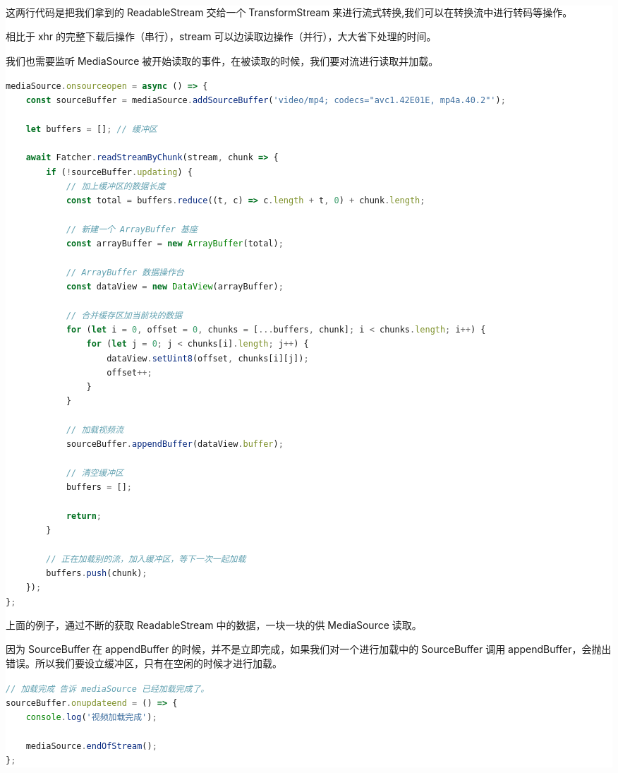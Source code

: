 这两行代码是把我们拿到的 ReadableStream 交给一个 TransformStream 来进行流式转换,我们可以在转换流中进行转码等操作。

相比于 xhr 的完整下载后操作（串行），stream 可以边读取边操作（并行），大大省下处理的时间。

我们也需要监听 MediaSource 被开始读取的事件，在被读取的时候，我们要对流进行读取并加载。

```js
mediaSource.onsourceopen = async () => {
    const sourceBuffer = mediaSource.addSourceBuffer('video/mp4; codecs="avc1.42E01E, mp4a.40.2"');

    let buffers = []; // 缓冲区

    await Fatcher.readStreamByChunk(stream, chunk => {
        if (!sourceBuffer.updating) {
            // 加上缓冲区的数据长度
            const total = buffers.reduce((t, c) => c.length + t, 0) + chunk.length;

            // 新建一个 ArrayBuffer 基座
            const arrayBuffer = new ArrayBuffer(total);

            // ArrayBuffer 数据操作台
            const dataView = new DataView(arrayBuffer);

            // 合并缓存区加当前块的数据
            for (let i = 0, offset = 0, chunks = [...buffers, chunk]; i < chunks.length; i++) {
                for (let j = 0; j < chunks[i].length; j++) {
                    dataView.setUint8(offset, chunks[i][j]);
                    offset++;
                }
            }

            // 加载视频流
            sourceBuffer.appendBuffer(dataView.buffer);

            // 清空缓冲区
            buffers = [];

            return;
        }

        // 正在加载别的流，加入缓冲区，等下一次一起加载
        buffers.push(chunk);
    });
};
```

上面的例子，通过不断的获取 ReadableStream 中的数据，一块一块的供 MediaSource 读取。

因为 SourceBuffer 在 appendBuffer 的时候，并不是立即完成，如果我们对一个进行加载中的 SourceBuffer 调用 appendBuffer，会抛出错误。所以我们要设立缓冲区，只有在空闲的时候才进行加载。

```js
// 加载完成 告诉 mediaSource 已经加载完成了。
sourceBuffer.onupdateend = () => {
    console.log('视频加载完成');

    mediaSource.endOfStream();
};
```
